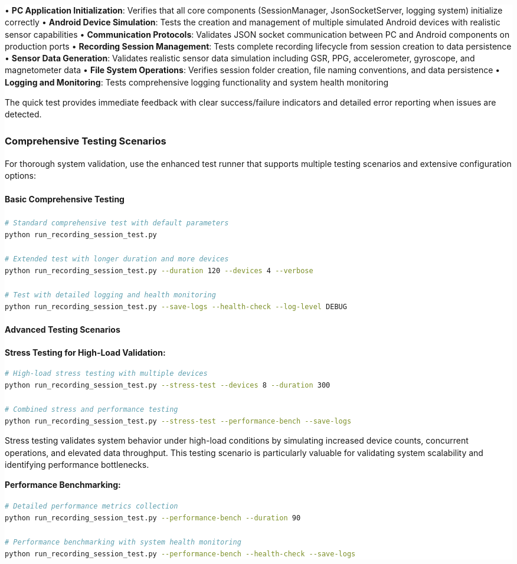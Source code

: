 • **PC Application Initialization**: Verifies that all core components (SessionManager, JsonSocketServer, logging system) initialize correctly
• **Android Device Simulation**: Tests the creation and management of multiple simulated Android devices with realistic sensor capabilities
• **Communication Protocols**: Validates JSON socket communication between PC and Android components on production ports
• **Recording Session Management**: Tests complete recording lifecycle from session creation to data persistence
• **Sensor Data Generation**: Validates realistic sensor data simulation including GSR, PPG, accelerometer, gyroscope, and magnetometer data
• **File System Operations**: Verifies session folder creation, file naming conventions, and data persistence
• **Logging and Monitoring**: Tests comprehensive logging functionality and system health monitoring

The quick test provides immediate feedback with clear success/failure indicators and detailed error reporting when issues are detected.

### Comprehensive Testing Scenarios

For thorough system validation, use the enhanced test runner that supports multiple testing scenarios and extensive configuration options:

#### Basic Comprehensive Testing
```bash
# Standard comprehensive test with default parameters
python run_recording_session_test.py

# Extended test with longer duration and more devices
python run_recording_session_test.py --duration 120 --devices 4 --verbose

# Test with detailed logging and health monitoring
python run_recording_session_test.py --save-logs --health-check --log-level DEBUG
```

#### Advanced Testing Scenarios

**Stress Testing for High-Load Validation:**
```bash
# High-load stress testing with multiple devices
python run_recording_session_test.py --stress-test --devices 8 --duration 300

# Combined stress and performance testing
python run_recording_session_test.py --stress-test --performance-bench --save-logs
```

Stress testing validates system behavior under high-load conditions by simulating increased device counts, concurrent operations, and elevated data throughput. This testing scenario is particularly valuable for validating system scalability and identifying performance bottlenecks.

**Performance Benchmarking:**
```bash
# Detailed performance metrics collection
python run_recording_session_test.py --performance-bench --duration 90

# Performance benchmarking with system health monitoring
python run_recording_session_test.py --performance-bench --health-check --save-logs
```
